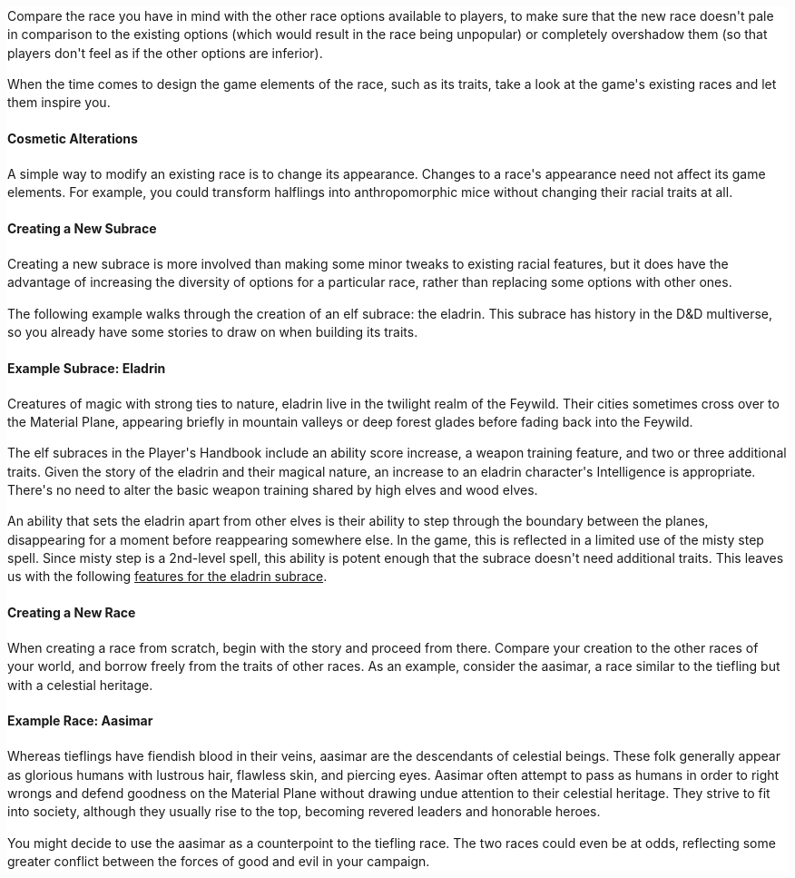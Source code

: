 Compare the race you have in mind with the other race options available to players, to make sure that the new race doesn't pale in comparison to the existing options (which would result in the race being unpopular) or completely overshadow them (so that players don't feel as if the other options are inferior).

When the time comes to design the game elements of the race, such as its traits, take a look at the game's existing races and let them inspire you.

#### Cosmetic Alterations

A simple way to modify an existing race is to change its appearance. Changes to a race's appearance need not affect its game elements. For example, you could transform halflings into anthropomorphic mice without changing their racial traits at all.

#### Creating a New Subrace

Creating a new subrace is more involved than making some minor tweaks to existing racial features, but it does have the advantage of increasing the diversity of options for a particular race, rather than replacing some options with other ones.

The following example walks through the creation of an elf subrace: the eladrin. This subrace has history in the D&D multiverse, so you already have some stories to draw on when building its traits.

#### Example Subrace: Eladrin

Creatures of magic with strong ties to nature, eladrin live in the twilight realm of the Feywild. Their cities sometimes cross over to the Material Plane, appearing briefly in mountain valleys or deep forest glades before fading back into the Feywild.

The elf subraces in the Player's Handbook include an ability score increase, a weapon training feature, and two or three additional traits. Given the story of the eladrin and their magical nature, an increase to an eladrin character's Intelligence is appropriate. There's no need to alter the basic weapon training shared by high elves and wood elves.

An ability that sets the eladrin apart from other elves is their ability to step through the boundary between the planes, disappearing for a moment before reappearing somewhere else. In the game, this is reflected in a limited use of the misty step spell. Since misty step is a 2nd-level spell, this ability is potent enough that the subrace doesn't need additional traits. This leaves us with the following [features for the eladrin subrace](/3-Mechanics/CLI/races/elf-eladrin-dmg.md).

#### Creating a New Race

When creating a race from scratch, begin with the story and proceed from there. Compare your creation to the other races of your world, and borrow freely from the traits of other races. As an example, consider the aasimar, a race similar to the tiefling but with a celestial heritage.

#### Example Race: Aasimar

Whereas tieflings have fiendish blood in their veins, aasimar are the descendants of celestial beings. These folk generally appear as glorious humans with lustrous hair, flawless skin, and piercing eyes. Aasimar often attempt to pass as humans in order to right wrongs and defend goodness on the Material Plane without drawing undue attention to their celestial heritage. They strive to fit into society, although they usually rise to the top, becoming revered leaders and honorable heroes.

You might decide to use the aasimar as a counterpoint to the tiefling race. The two races could even be at odds, reflecting some greater conflict between the forces of good and evil in your campaign.
